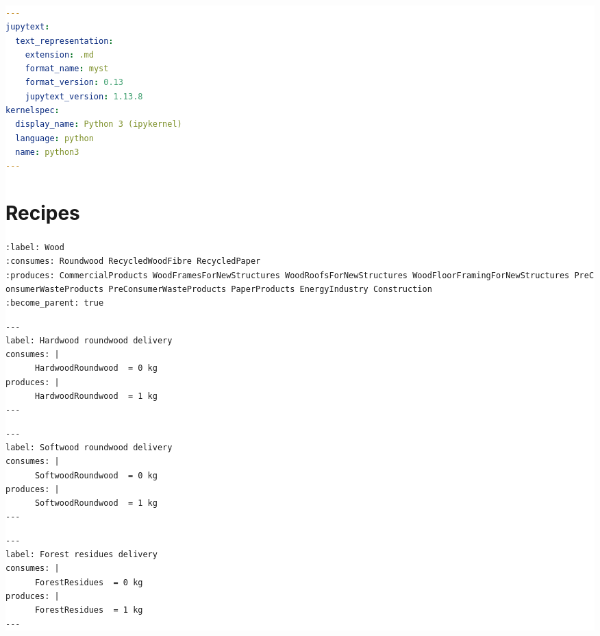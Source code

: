 ```yaml
---
jupytext:
  text_representation:
    extension: .md
    format_name: myst
    format_version: 0.13
    jupytext_version: 1.13.8
kernelspec:
  display_name: Python 3 (ipykernel)
  language: python
  name: python3
---
```



# Recipes 

```{system:process} Wood
:label: Wood
:consumes: Roundwood RecycledWoodFibre RecycledPaper
:produces: CommercialProducts WoodFramesForNewStructures WoodRoofsForNewStructures WoodFloorFramingForNewStructures PreConsumerWasteProducts PreConsumerWasteProducts PaperProducts EnergyIndustry Construction 
:become_parent: true
```

```{system:process} HardwoodRoundwoodDelivery
---
label: Hardwood roundwood delivery 
consumes: |
      HardwoodRoundwood  = 0 kg
produces: |
      HardwoodRoundwood  = 1 kg
---
```

```{system:process} SoftwoodRoundwoodDelivery
---
label: Softwood roundwood delivery
consumes: |
      SoftwoodRoundwood  = 0 kg
produces: |
      SoftwoodRoundwood  = 1 kg
---
```

```{system:process} ForestResiduesDelivery
---
label: Forest residues delivery
consumes: |
      ForestResidues  = 0 kg
produces: |
      ForestResidues  = 1 kg
---
```

